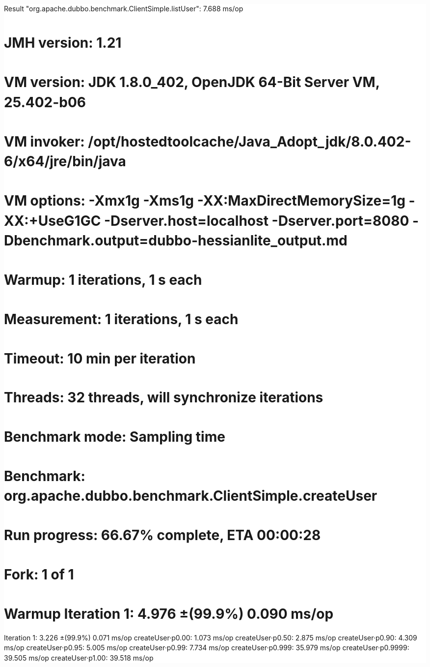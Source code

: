 
Result "org.apache.dubbo.benchmark.ClientSimple.listUser":
  7.688 ms/op


# JMH version: 1.21
# VM version: JDK 1.8.0_402, OpenJDK 64-Bit Server VM, 25.402-b06
# VM invoker: /opt/hostedtoolcache/Java_Adopt_jdk/8.0.402-6/x64/jre/bin/java
# VM options: -Xmx1g -Xms1g -XX:MaxDirectMemorySize=1g -XX:+UseG1GC -Dserver.host=localhost -Dserver.port=8080 -Dbenchmark.output=dubbo-hessianlite_output.md
# Warmup: 1 iterations, 1 s each
# Measurement: 1 iterations, 1 s each
# Timeout: 10 min per iteration
# Threads: 32 threads, will synchronize iterations
# Benchmark mode: Sampling time
# Benchmark: org.apache.dubbo.benchmark.ClientSimple.createUser

# Run progress: 66.67% complete, ETA 00:00:28
# Fork: 1 of 1
# Warmup Iteration   1: 4.976 ±(99.9%) 0.090 ms/op
Iteration   1: 3.226 ±(99.9%) 0.071 ms/op
                 createUser·p0.00:   1.073 ms/op
                 createUser·p0.50:   2.875 ms/op
                 createUser·p0.90:   4.309 ms/op
                 createUser·p0.95:   5.005 ms/op
                 createUser·p0.99:   7.734 ms/op
                 createUser·p0.999:  35.979 ms/op
                 createUser·p0.9999: 39.505 ms/op
                 createUser·p1.00:   39.518 ms/op
